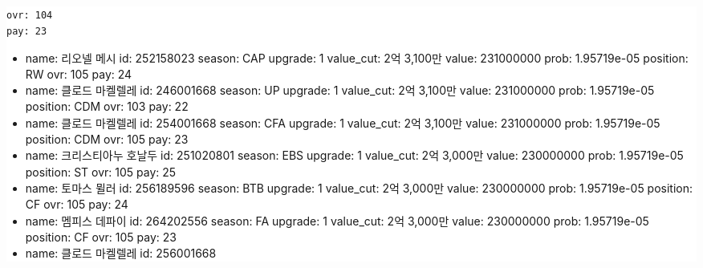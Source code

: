     ovr: 104
    pay: 23
  - name: 리오넬 메시
    id: 252158023
    season: CAP
    upgrade: 1
    value_cut: 2억 3,100만
    value: 231000000
    prob: 1.95719e-05
    position: RW
    ovr: 105
    pay: 24
  - name: 클로드 마켈렐레
    id: 246001668
    season: UP
    upgrade: 1
    value_cut: 2억 3,100만
    value: 231000000
    prob: 1.95719e-05
    position: CDM
    ovr: 103
    pay: 22
  - name: 클로드 마켈렐레
    id: 254001668
    season: CFA
    upgrade: 1
    value_cut: 2억 3,100만
    value: 231000000
    prob: 1.95719e-05
    position: CDM
    ovr: 105
    pay: 23
  - name: 크리스티아누 호날두
    id: 251020801
    season: EBS
    upgrade: 1
    value_cut: 2억 3,000만
    value: 230000000
    prob: 1.95719e-05
    position: ST
    ovr: 105
    pay: 25
  - name: 토마스 뮐러
    id: 256189596
    season: BTB
    upgrade: 1
    value_cut: 2억 3,000만
    value: 230000000
    prob: 1.95719e-05
    position: CF
    ovr: 105
    pay: 24
  - name: 멤피스 데파이
    id: 264202556
    season: FA
    upgrade: 1
    value_cut: 2억 3,000만
    value: 230000000
    prob: 1.95719e-05
    position: CF
    ovr: 105
    pay: 23
  - name: 클로드 마켈렐레
    id: 256001668